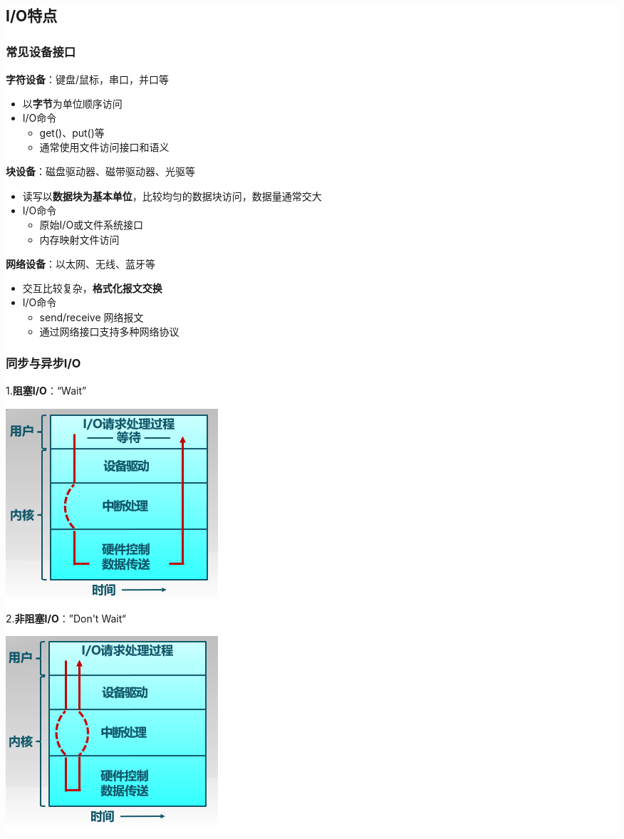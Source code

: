 ## I/O特点

### 常见设备接口

**字符设备**：键盘/鼠标，串口，并口等

* 以**字节**为单位顺序访问
* I/O命令
  * get()、put()等
  * 通常使用文件访问接口和语义

**块设备**：磁盘驱动器、磁带驱动器、光驱等

* 读写以**数据块为基本单位**，比较均匀的数据块访问，数据量通常交大
* I/O命令
  * 原始I/O或文件系统接口
  * 内存映射文件访问

**网络设备**：以太网、无线、蓝牙等

* 交互比较复杂，**格式化报文交换**
* I/O命令
  * send/receive 网络报文
  * 通过网络接口支持多种网络协议

### 同步与异步I/O

1.**阻塞I/O**：“Wait”

![image-20210517020336594](imgs/image-20210517020336594.png)

2.**非阻塞I/O**：”Don't Wait“

![image-20210517020348450](imgs/image-20210517020348450.png)
